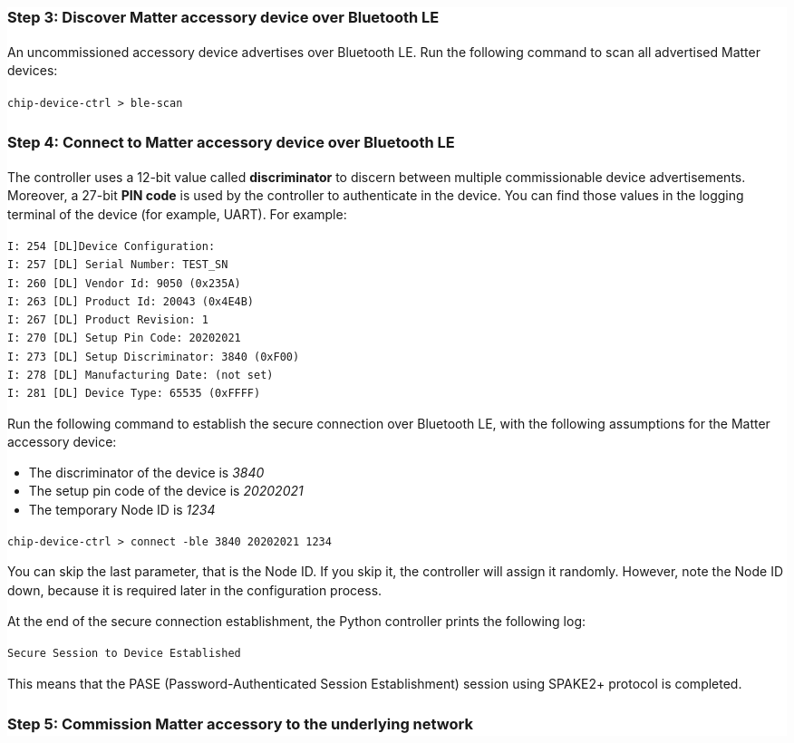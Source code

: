 ### Step 3: Discover Matter accessory device over Bluetooth LE

An uncommissioned accessory device advertises over Bluetooth LE. Run the
following command to scan all advertised Matter devices:

```
chip-device-ctrl > ble-scan
```

### Step 4: Connect to Matter accessory device over Bluetooth LE

The controller uses a 12-bit value called **discriminator** to discern between
multiple commissionable device advertisements. Moreover, a 27-bit **PIN code**
is used by the controller to authenticate in the device. You can find those
values in the logging terminal of the device (for example, UART). For example:

```
I: 254 [DL]Device Configuration:
I: 257 [DL] Serial Number: TEST_SN
I: 260 [DL] Vendor Id: 9050 (0x235A)
I: 263 [DL] Product Id: 20043 (0x4E4B)
I: 267 [DL] Product Revision: 1
I: 270 [DL] Setup Pin Code: 20202021
I: 273 [DL] Setup Discriminator: 3840 (0xF00)
I: 278 [DL] Manufacturing Date: (not set)
I: 281 [DL] Device Type: 65535 (0xFFFF)
```

Run the following command to establish the secure connection over Bluetooth LE,
with the following assumptions for the Matter accessory device:

-   The discriminator of the device is *3840*
-   The setup pin code of the device is *20202021*
-   The temporary Node ID is *1234*

```
chip-device-ctrl > connect -ble 3840 20202021 1234
```

You can skip the last parameter, that is the Node ID. If you skip it, the
controller will assign it randomly. However, note the Node ID down, because it
is required later in the configuration process.

At the end of the secure connection establishment, the Python controller prints
the following log:

```
Secure Session to Device Established
```

This means that the PASE (Password-Authenticated Session Establishment) session
using SPAKE2+ protocol is completed.

### Step 5: Commission Matter accessory to the underlying network
